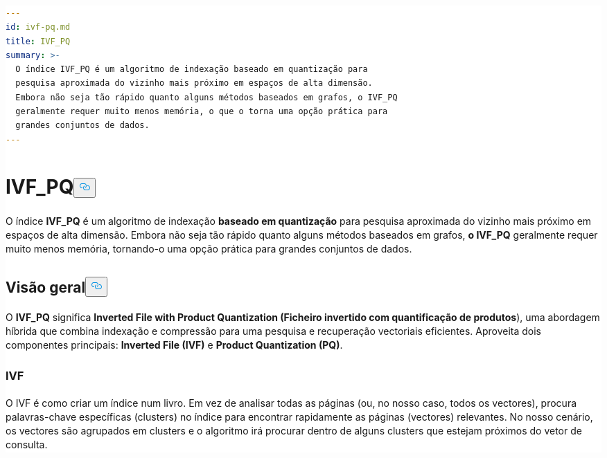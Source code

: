 ```yaml
---
id: ivf-pq.md
title: IVF_PQ
summary: >-
  O índice IVF_PQ é um algoritmo de indexação baseado em quantização para
  pesquisa aproximada do vizinho mais próximo em espaços de alta dimensão.
  Embora não seja tão rápido quanto alguns métodos baseados em grafos, o IVF_PQ
  geralmente requer muito menos memória, o que o torna uma opção prática para
  grandes conjuntos de dados.
---
```

<h1 id="IVFPQ" class="common-anchor-header">IVF_PQ<button data-href="#IVFPQ" class="anchor-icon" translate="no">
      <svg translate="no"
        aria-hidden="true"
        focusable="false"
        height="20"
        version="1.1"
        viewBox="0 0 16 16"
        width="16"
      >
        <path
          fill="#0092E4"
          fill-rule="evenodd"
          d="M4 9h1v1H4c-1.5 0-3-1.69-3-3.5S2.55 3 4 3h4c1.45 0 3 1.69 3 3.5 0 1.41-.91 2.72-2 3.25V8.59c.58-.45 1-1.27 1-2.09C10 5.22 8.98 4 8 4H4c-.98 0-2 1.22-2 2.5S3 9 4 9zm9-3h-1v1h1c1 0 2 1.22 2 2.5S13.98 12 13 12H9c-.98 0-2-1.22-2-2.5 0-.83.42-1.64 1-2.09V6.25c-1.09.53-2 1.84-2 3.25C6 11.31 7.55 13 9 13h4c1.45 0 3-1.69 3-3.5S14.5 6 13 6z"
        ></path>
      </svg>
    </button></h1><p>O índice <strong>IVF_PQ</strong> é um algoritmo de indexação <strong>baseado em quantização</strong> para pesquisa aproximada do vizinho mais próximo em espaços de alta dimensão. Embora não seja tão rápido quanto alguns métodos baseados em grafos, <strong>o IVF_PQ</strong> geralmente requer muito menos memória, tornando-o uma opção prática para grandes conjuntos de dados.</p>
<h2 id="Overview" class="common-anchor-header">Visão geral<button data-href="#Overview" class="anchor-icon" translate="no">
      <svg translate="no"
        aria-hidden="true"
        focusable="false"
        height="20"
        version="1.1"
        viewBox="0 0 16 16"
        width="16"
      >
        <path
          fill="#0092E4"
          fill-rule="evenodd"
          d="M4 9h1v1H4c-1.5 0-3-1.69-3-3.5S2.55 3 4 3h4c1.45 0 3 1.69 3 3.5 0 1.41-.91 2.72-2 3.25V8.59c.58-.45 1-1.27 1-2.09C10 5.22 8.98 4 8 4H4c-.98 0-2 1.22-2 2.5S3 9 4 9zm9-3h-1v1h1c1 0 2 1.22 2 2.5S13.98 12 13 12H9c-.98 0-2-1.22-2-2.5 0-.83.42-1.64 1-2.09V6.25c-1.09.53-2 1.84-2 3.25C6 11.31 7.55 13 9 13h4c1.45 0 3-1.69 3-3.5S14.5 6 13 6z"
        ></path>
      </svg>
    </button></h2><p>O <strong>IVF_PQ</strong> significa <strong>Inverted File with Product Quantization (Ficheiro invertido com quantificação de produtos</strong>), uma abordagem híbrida que combina indexação e compressão para uma pesquisa e recuperação vectoriais eficientes. Aproveita dois componentes principais: <strong>Inverted File (IVF)</strong> e <strong>Product Quantization (PQ)</strong>.</p>
<h3 id="IVF" class="common-anchor-header">IVF</h3><p>O IVF é como criar um índice num livro. Em vez de analisar todas as páginas (ou, no nosso caso, todos os vectores), procura palavras-chave específicas (clusters) no índice para encontrar rapidamente as páginas (vectores) relevantes. No nosso cenário, os vectores são agrupados em clusters e o algoritmo irá procurar dentro de alguns clusters que estejam próximos do vetor de consulta.</p>